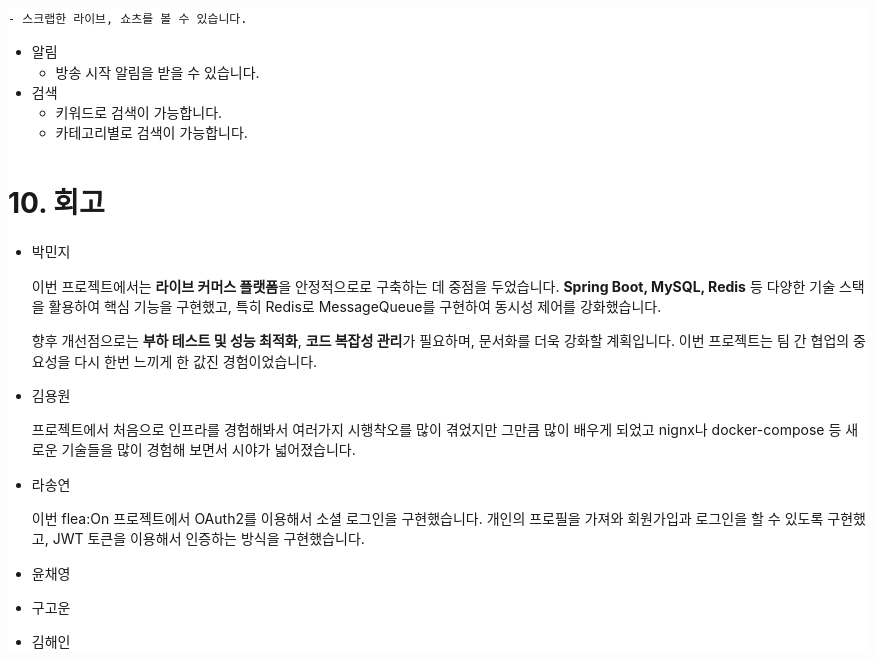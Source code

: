     - 스크랩한 라이브, 쇼츠를 볼 수 있습니다.
- 알림
    - 방송 시작 알림을 받을 수 있습니다.
- 검색
    - 키워드로 검색이 가능합니다.
    - 카테고리별로 검색이 가능합니다.

# 10. 회고

- 박민지
    
    이번 프로젝트에서는 **라이브 커머스 플랫폼**을 안정적으로로 구축하는 데 중점을 두었습니다. **Spring Boot, MySQL, Redis** 등 다양한 기술 스택을 활용하여 핵심 기능을 구현했고, 특히 Redis로 MessageQueue를 구현하여 동시성 제어를 강화했습니다. 
    
    향후 개선점으로는 **부하 테스트 및 성능 최적화**,  **코드 복잡성 관리**가 필요하며, 문서화를 더욱 강화할 계획입니다. 이번 프로젝트는 팀 간 협업의 중요성을 다시 한번 느끼게 한 값진 경험이었습니다.
    
- 김용원
    
    프로젝트에서 처음으로 인프라를 경험해봐서 여러가지 시행착오를 많이 겪었지만 그만큼 많이 배우게 되었고 nignx나 docker-compose 등 새로운 기술들을 많이 경험해 보면서 시야가 넓어졌습니다. 
    
- 라송연
    
    이번 flea:On 프로젝트에서 OAuth2를 이용해서 소셜 로그인을 구현했습니다. 개인의 프로필을 가져와 회원가입과 로그인을 할 수 있도록 구현했고, JWT 토큰을 이용해서 인증하는 방식을 구현했습니다. 
- 윤채영
- 구고운
- 김해인